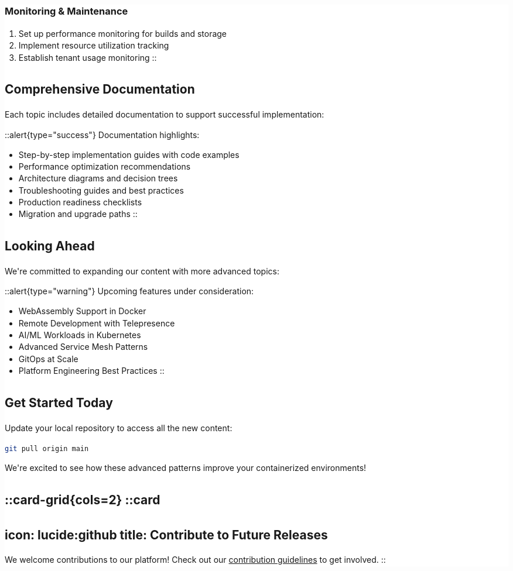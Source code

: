 ### Monitoring & Maintenance
1. Set up performance monitoring for builds and storage
2. Implement resource utilization tracking
3. Establish tenant usage monitoring
::

## Comprehensive Documentation

Each topic includes detailed documentation to support successful implementation:

::alert{type="success"}
Documentation highlights:
- Step-by-step implementation guides with code examples
- Performance optimization recommendations
- Architecture diagrams and decision trees
- Troubleshooting guides and best practices
- Production readiness checklists
- Migration and upgrade paths
::

## Looking Ahead

We're committed to expanding our content with more advanced topics:

::alert{type="warning"}
Upcoming features under consideration:
- WebAssembly Support in Docker
- Remote Development with Telepresence
- AI/ML Workloads in Kubernetes
- Advanced Service Mesh Patterns
- GitOps at Scale
- Platform Engineering Best Practices
::

## Get Started Today

Update your local repository to access all the new content:

```bash
git pull origin main
```

We're excited to see how these advanced patterns improve your containerized environments!

::card-grid{cols=2}
  ::card
  ---
  icon: lucide:github
  title: Contribute to Future Releases
  ---
  We welcome contributions to our platform! Check out our [contribution guidelines](https://github.com/your-repo/contributing.md) to get involved.
  ::
